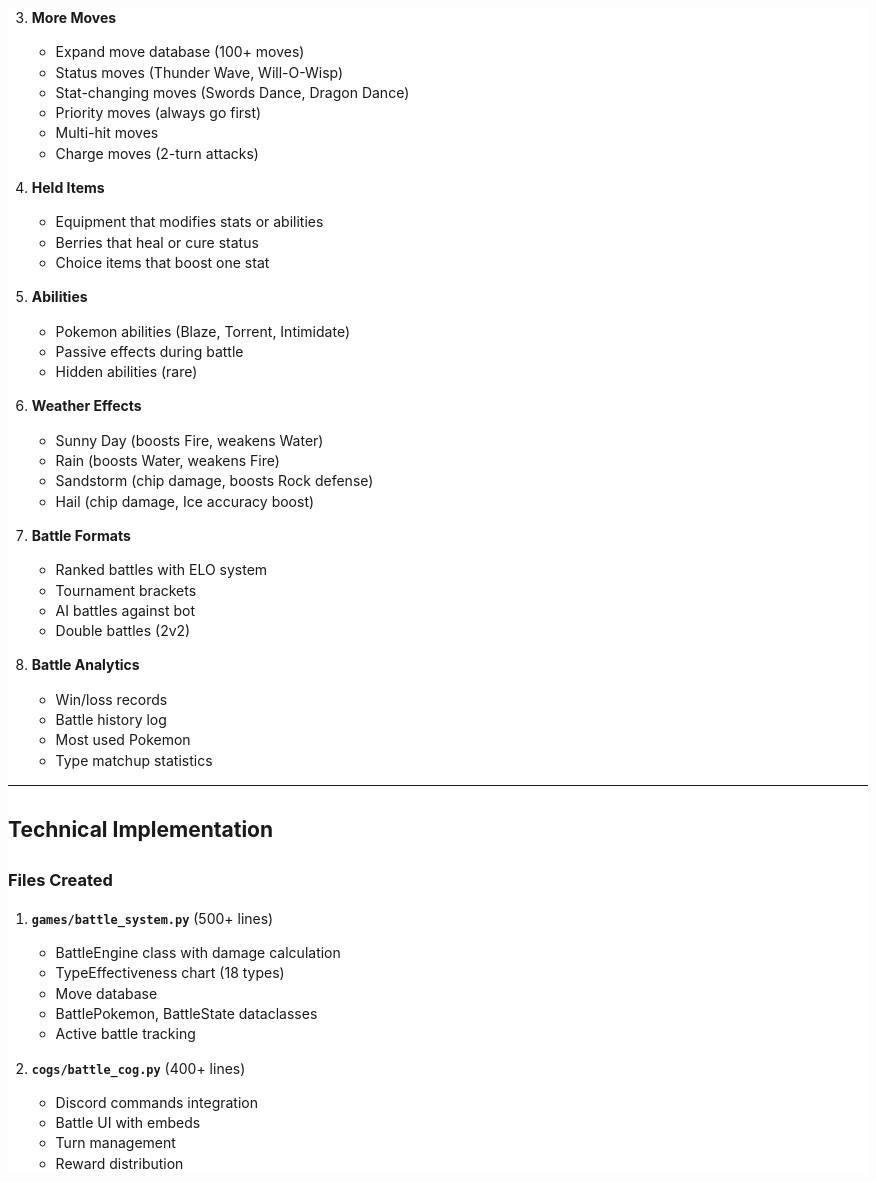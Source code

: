 3. **More Moves**
   - Expand move database (100+ moves)
   - Status moves (Thunder Wave, Will-O-Wisp)
   - Stat-changing moves (Swords Dance, Dragon Dance)
   - Priority moves (always go first)
   - Multi-hit moves
   - Charge moves (2-turn attacks)

4. **Held Items**
   - Equipment that modifies stats or abilities
   - Berries that heal or cure status
   - Choice items that boost one stat

5. **Abilities**
   - Pokemon abilities (Blaze, Torrent, Intimidate)
   - Passive effects during battle
   - Hidden abilities (rare)

6. **Weather Effects**
   - Sunny Day (boosts Fire, weakens Water)
   - Rain (boosts Water, weakens Fire)
   - Sandstorm (chip damage, boosts Rock defense)
   - Hail (chip damage, Ice accuracy boost)

7. **Battle Formats**
   - Ranked battles with ELO system
   - Tournament brackets
   - AI battles against bot
   - Double battles (2v2)

8. **Battle Analytics**
   - Win/loss records
   - Battle history log
   - Most used Pokemon
   - Type matchup statistics

---

## Technical Implementation

### Files Created

1. **`games/battle_system.py`** (500+ lines)
   - BattleEngine class with damage calculation
   - TypeEffectiveness chart (18 types)
   - Move database
   - BattlePokemon, BattleState dataclasses
   - Active battle tracking

2. **`cogs/battle_cog.py`** (400+ lines)
   - Discord commands integration
   - Battle UI with embeds
   - Turn management
   - Reward distribution
